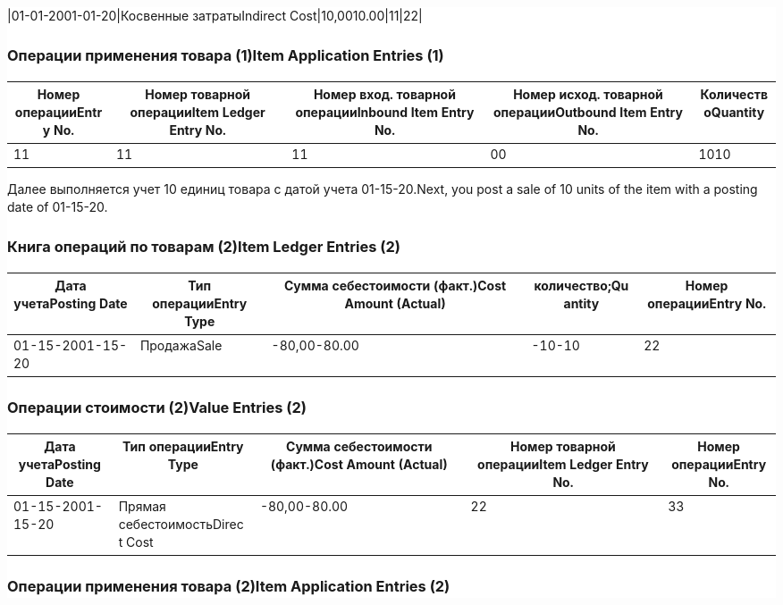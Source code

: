 |<span data-ttu-id="6d1a3-150">01-01-20</span><span class="sxs-lookup"><span data-stu-id="6d1a3-150">01-01-20</span></span>|<span data-ttu-id="6d1a3-151">Косвенные затраты</span><span class="sxs-lookup"><span data-stu-id="6d1a3-151">Indirect Cost</span></span>|<span data-ttu-id="6d1a3-152">10,00</span><span class="sxs-lookup"><span data-stu-id="6d1a3-152">10.00</span></span>|<span data-ttu-id="6d1a3-153">1</span><span class="sxs-lookup"><span data-stu-id="6d1a3-153">1</span></span>|<span data-ttu-id="6d1a3-154">2</span><span class="sxs-lookup"><span data-stu-id="6d1a3-154">2</span></span>|  

### <a name="item-application-entries-1"></a><span data-ttu-id="6d1a3-155">Операции применения товара (1)</span><span class="sxs-lookup"><span data-stu-id="6d1a3-155">Item Application Entries (1)</span></span>

|<span data-ttu-id="6d1a3-156">Номер операции</span><span class="sxs-lookup"><span data-stu-id="6d1a3-156">Entry No.</span></span>|<span data-ttu-id="6d1a3-157">Номер товарной операции</span><span class="sxs-lookup"><span data-stu-id="6d1a3-157">Item Ledger Entry No.</span></span>|<span data-ttu-id="6d1a3-158">Номер вход. товарной операции</span><span class="sxs-lookup"><span data-stu-id="6d1a3-158">Inbound Item Entry No.</span></span>|<span data-ttu-id="6d1a3-159">Номер исход. товарной операции</span><span class="sxs-lookup"><span data-stu-id="6d1a3-159">Outbound Item Entry No.</span></span>|<span data-ttu-id="6d1a3-160">Количество</span><span class="sxs-lookup"><span data-stu-id="6d1a3-160">Quantity</span></span>|  
|---------|---------------------|----------------------|-----------------------|--------|  
|<span data-ttu-id="6d1a3-161">1</span><span class="sxs-lookup"><span data-stu-id="6d1a3-161">1</span></span>|<span data-ttu-id="6d1a3-162">1</span><span class="sxs-lookup"><span data-stu-id="6d1a3-162">1</span></span>|<span data-ttu-id="6d1a3-163">1</span><span class="sxs-lookup"><span data-stu-id="6d1a3-163">1</span></span>|<span data-ttu-id="6d1a3-164">0</span><span class="sxs-lookup"><span data-stu-id="6d1a3-164">0</span></span>|<span data-ttu-id="6d1a3-165">10</span><span class="sxs-lookup"><span data-stu-id="6d1a3-165">10</span></span>|  

 <span data-ttu-id="6d1a3-166">Далее выполняется учет 10 единиц товара с датой учета 01-15-20.</span><span class="sxs-lookup"><span data-stu-id="6d1a3-166">Next, you post a sale of 10 units of the item with a posting date of 01-15-20.</span></span>  

### <a name="item-ledger-entries-2"></a><span data-ttu-id="6d1a3-167">Книга операций по товарам (2)</span><span class="sxs-lookup"><span data-stu-id="6d1a3-167">Item Ledger Entries (2)</span></span>

|<span data-ttu-id="6d1a3-168">Дата учета</span><span class="sxs-lookup"><span data-stu-id="6d1a3-168">Posting Date</span></span>|<span data-ttu-id="6d1a3-169">Тип операции</span><span class="sxs-lookup"><span data-stu-id="6d1a3-169">Entry Type</span></span>|<span data-ttu-id="6d1a3-170">Сумма себестоимости (факт.)</span><span class="sxs-lookup"><span data-stu-id="6d1a3-170">Cost Amount (Actual)</span></span>|<span data-ttu-id="6d1a3-171">количество;</span><span class="sxs-lookup"><span data-stu-id="6d1a3-171">Quantity</span></span>|<span data-ttu-id="6d1a3-172">Номер операции</span><span class="sxs-lookup"><span data-stu-id="6d1a3-172">Entry No.</span></span>|  
|------------|----------|--------------------|--------|---------|  
|<span data-ttu-id="6d1a3-173">01-15-20</span><span class="sxs-lookup"><span data-stu-id="6d1a3-173">01-15-20</span></span>|<span data-ttu-id="6d1a3-174">Продажа</span><span class="sxs-lookup"><span data-stu-id="6d1a3-174">Sale</span></span>|<span data-ttu-id="6d1a3-175">-80,00</span><span class="sxs-lookup"><span data-stu-id="6d1a3-175">-80.00</span></span>|<span data-ttu-id="6d1a3-176">-10</span><span class="sxs-lookup"><span data-stu-id="6d1a3-176">-10</span></span>|<span data-ttu-id="6d1a3-177">2</span><span class="sxs-lookup"><span data-stu-id="6d1a3-177">2</span></span>|  

### <a name="value-entries-2"></a><span data-ttu-id="6d1a3-178">Операции стоимости (2)</span><span class="sxs-lookup"><span data-stu-id="6d1a3-178">Value Entries (2)</span></span>

|<span data-ttu-id="6d1a3-179">Дата учета</span><span class="sxs-lookup"><span data-stu-id="6d1a3-179">Posting Date</span></span>|<span data-ttu-id="6d1a3-180">Тип операции</span><span class="sxs-lookup"><span data-stu-id="6d1a3-180">Entry Type</span></span>|<span data-ttu-id="6d1a3-181">Сумма себестоимости (факт.)</span><span class="sxs-lookup"><span data-stu-id="6d1a3-181">Cost Amount (Actual)</span></span>|<span data-ttu-id="6d1a3-182">Номер товарной операции</span><span class="sxs-lookup"><span data-stu-id="6d1a3-182">Item Ledger Entry No.</span></span>|<span data-ttu-id="6d1a3-183">Номер операции</span><span class="sxs-lookup"><span data-stu-id="6d1a3-183">Entry No.</span></span>|  
|------------|----------|--------------------|---------------------|---------|  
|<span data-ttu-id="6d1a3-184">01-15-20</span><span class="sxs-lookup"><span data-stu-id="6d1a3-184">01-15-20</span></span>|<span data-ttu-id="6d1a3-185">Прямая себестоимость</span><span class="sxs-lookup"><span data-stu-id="6d1a3-185">Direct Cost</span></span>|<span data-ttu-id="6d1a3-186">-80,00</span><span class="sxs-lookup"><span data-stu-id="6d1a3-186">-80.00</span></span>|<span data-ttu-id="6d1a3-187">2</span><span class="sxs-lookup"><span data-stu-id="6d1a3-187">2</span></span>|<span data-ttu-id="6d1a3-188">3</span><span class="sxs-lookup"><span data-stu-id="6d1a3-188">3</span></span>|  

### <a name="item-application-entries-2"></a><span data-ttu-id="6d1a3-189">Операции применения товара (2)</span><span class="sxs-lookup"><span data-stu-id="6d1a3-189">Item Application Entries (2)</span></span>
